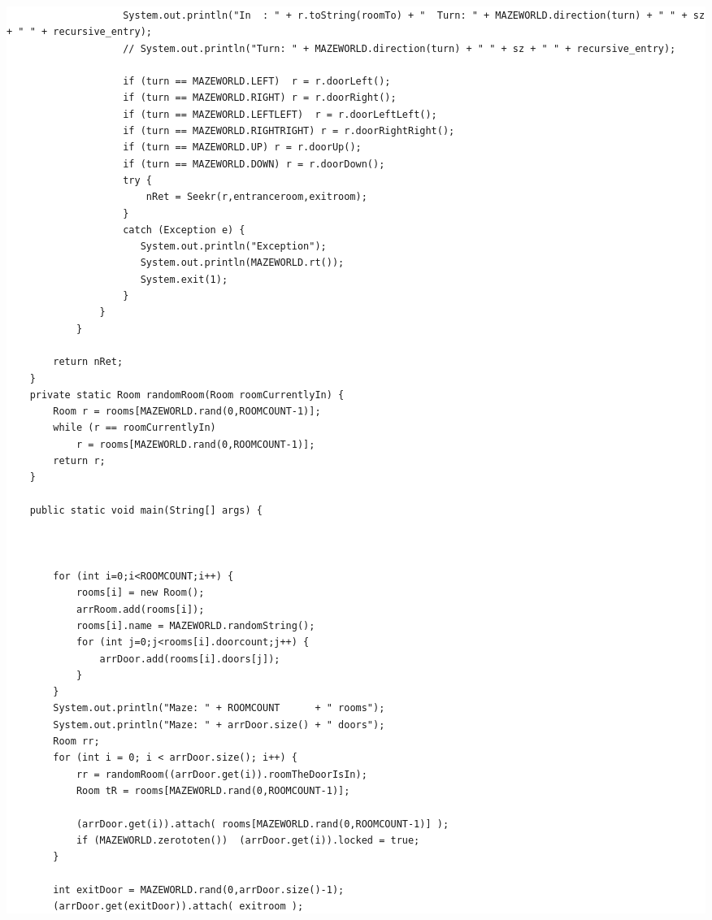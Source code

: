                         System.out.println("In  : " + r.toString(roomTo) + "  Turn: " + MAZEWORLD.direction(turn) + " " + sz + " " + recursive_entry);
                        // System.out.println("Turn: " + MAZEWORLD.direction(turn) + " " + sz + " " + recursive_entry);
    
                        if (turn == MAZEWORLD.LEFT)  r = r.doorLeft();
                        if (turn == MAZEWORLD.RIGHT) r = r.doorRight();
                        if (turn == MAZEWORLD.LEFTLEFT)  r = r.doorLeftLeft();
                        if (turn == MAZEWORLD.RIGHTRIGHT) r = r.doorRightRight();
                        if (turn == MAZEWORLD.UP) r = r.doorUp();
                        if (turn == MAZEWORLD.DOWN) r = r.doorDown();
                        try {     
                            nRet = Seekr(r,entranceroom,exitroom);
                        }
                        catch (Exception e) {
                           System.out.println("Exception");
                           System.out.println(MAZEWORLD.rt());
                           System.exit(1);
                        }
                    }
                }
    
            return nRet;
        }
        private static Room randomRoom(Room roomCurrentlyIn) {
            Room r = rooms[MAZEWORLD.rand(0,ROOMCOUNT-1)]; 
            while (r == roomCurrentlyIn)
                r = rooms[MAZEWORLD.rand(0,ROOMCOUNT-1)]; 
            return r;
        }
    
        public static void main(String[] args) {
    
    
    
            for (int i=0;i<ROOMCOUNT;i++) {
                rooms[i] = new Room();
                arrRoom.add(rooms[i]);
                rooms[i].name = MAZEWORLD.randomString();
                for (int j=0;j<rooms[i].doorcount;j++) {
                    arrDoor.add(rooms[i].doors[j]);
                }
            }
            System.out.println("Maze: " + ROOMCOUNT      + " rooms");
            System.out.println("Maze: " + arrDoor.size() + " doors");
            Room rr;
            for (int i = 0; i < arrDoor.size(); i++) {
                rr = randomRoom((arrDoor.get(i)).roomTheDoorIsIn); 
                Room tR = rooms[MAZEWORLD.rand(0,ROOMCOUNT-1)];
    
                (arrDoor.get(i)).attach( rooms[MAZEWORLD.rand(0,ROOMCOUNT-1)] );
                if (MAZEWORLD.zerototen())  (arrDoor.get(i)).locked = true;
            }
    
            int exitDoor = MAZEWORLD.rand(0,arrDoor.size()-1);
            (arrDoor.get(exitDoor)).attach( exitroom );
    